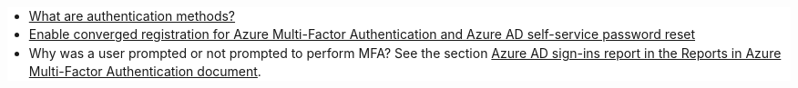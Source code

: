 * [What are authentication methods?](concept-authentication-methods.md)
* [Enable converged registration for Azure Multi-Factor Authentication and Azure AD self-service password reset](concept-registration-mfa-sspr-converged.md)
* Why was a user prompted or not prompted to perform MFA? See the section [Azure AD sign-ins report in the Reports in Azure Multi-Factor Authentication document](howto-mfa-reporting.md#azure-ad-sign-ins-report).
